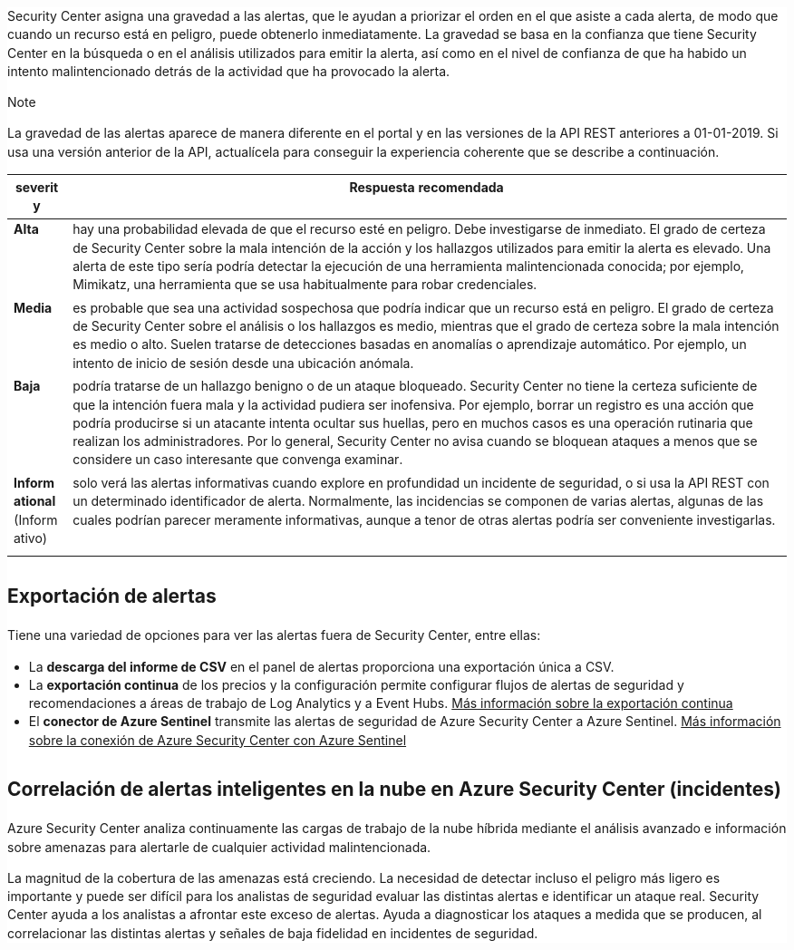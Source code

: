 Security Center asigna una gravedad a las alertas, que le ayudan a priorizar el orden en el que asiste a cada alerta, de modo que cuando un recurso está en peligro, puede obtenerlo inmediatamente. La gravedad se basa en la confianza que tiene Security Center en la búsqueda o en el análisis utilizados para emitir la alerta, así como en el nivel de confianza de que ha habido un intento malintencionado detrás de la actividad que ha provocado la alerta.

> [!NOTE]
> La gravedad de las alertas aparece de manera diferente en el portal y en las versiones de la API REST anteriores a 01-01-2019. Si usa una versión anterior de la API, actualícela para conseguir la experiencia coherente que se describe a continuación.

| severity          | Respuesta recomendada                                                                                                                                                                                                                                                                                                                                                                                                                                                 |
|-------------------|----------------------------------------------------------------------------------------------------------------------------------------------------------------------------------------------------------------------------------------------------------------------------------------------------------------------------------------------------------------------------------------------------------------------------------------------------------------------|
| **Alta**          | hay una probabilidad elevada de que el recurso esté en peligro. Debe investigarse de inmediato. El grado de certeza de Security Center sobre la mala intención de la acción y los hallazgos utilizados para emitir la alerta es elevado. Una alerta de este tipo sería podría detectar la ejecución de una herramienta malintencionada conocida; por ejemplo, Mimikatz, una herramienta que se usa habitualmente para robar credenciales.                                                                                                               |
| **Media**        | es probable que sea una actividad sospechosa que podría indicar que un recurso está en peligro. El grado de certeza de Security Center sobre el análisis o los hallazgos es medio, mientras que el grado de certeza sobre la mala intención es medio o alto. Suelen tratarse de detecciones basadas en anomalías o aprendizaje automático. Por ejemplo, un intento de inicio de sesión desde una ubicación anómala.                                                                                                                |
| **Baja**           | podría tratarse de un hallazgo benigno o de un ataque bloqueado. Security Center no tiene la certeza suficiente de que la intención fuera mala y la actividad pudiera ser inofensiva. Por ejemplo, borrar un registro es una acción que podría producirse si un atacante intenta ocultar sus huellas, pero en muchos casos es una operación rutinaria que realizan los administradores. Por lo general, Security Center no avisa cuando se bloquean ataques a menos que se considere un caso interesante que convenga examinar. |
| **Informational** (Informativo) | solo verá las alertas informativas cuando explore en profundidad un incidente de seguridad, o si usa la API REST con un determinado identificador de alerta. Normalmente, las incidencias se componen de varias alertas, algunas de las cuales podrían parecer meramente informativas, aunque a tenor de otras alertas podría ser conveniente investigarlas.                                                                                                                         |  |
|                   |                                                                                                                                                                                                                                                                                                                                                                                                                                                                      |

## <a name="export-alerts"></a>Exportación de alertas

Tiene una variedad de opciones para ver las alertas fuera de Security Center, entre ellas:

- La **descarga del informe de CSV** en el panel de alertas proporciona una exportación única a CSV.
- La **exportación continua** de los precios y la configuración permite configurar flujos de alertas de seguridad y recomendaciones a áreas de trabajo de Log Analytics y a Event Hubs. [Más información sobre la exportación continua](continuous-export.md)
- El **conector de Azure Sentinel** transmite las alertas de seguridad de Azure Security Center a Azure Sentinel. [Más información sobre la conexión de Azure Security Center con Azure Sentinel](../sentinel/connect-azure-security-center.md)

## <a name="cloud-smart-alert-correlation-in-azure-security-center-incidents"></a>Correlación de alertas inteligentes en la nube en Azure Security Center (incidentes)

Azure Security Center analiza continuamente las cargas de trabajo de la nube híbrida mediante el análisis avanzado e información sobre amenazas para alertarle de cualquier actividad malintencionada.

La magnitud de la cobertura de las amenazas está creciendo. La necesidad de detectar incluso el peligro más ligero es importante y puede ser difícil para los analistas de seguridad evaluar las distintas alertas e identificar un ataque real. Security Center ayuda a los analistas a afrontar este exceso de alertas. Ayuda a diagnosticar los ataques a medida que se producen, al correlacionar las distintas alertas y señales de baja fidelidad en incidentes de seguridad.
